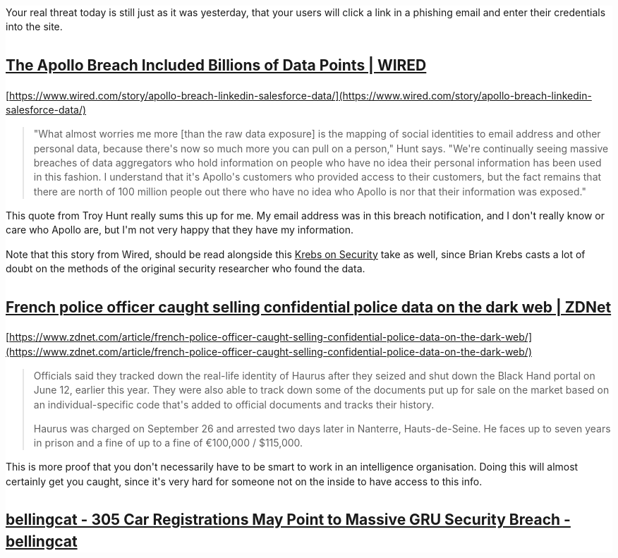 Your real threat today is still just as it was yesterday, that your users will click a link in a phishing email and enter their credentials into the site.


## [The Apollo Breach Included Billions of Data Points | WIRED](https://www.wired.com/story/apollo-breach-linkedin-salesforce-data/)

[https://www.wired.com/story/apollo-breach-linkedin-salesforce-data/](https://www.wired.com/story/apollo-breach-linkedin-salesforce-data/)

> "What almost worries me more [than the raw data exposure] is the mapping of social identities to email address and other personal data, because there's now so much more you can pull on a person," Hunt says. "We're continually seeing massive breaches of data aggregators who hold information on people who have no idea their personal information has been used in this fashion. I understand that it's Apollo's customers who provided access to their customers, but the fact remains that there are north of 100 million people out there who have no idea who Apollo is nor that their information was exposed."


This quote from Troy Hunt really sums this up for me.  My email address was in this breach notification, and I don't really know or care who Apollo are, but I'm not very happy that they have my information.

Note that this story from Wired, should be read alongside this [Krebs on Security](https://krebsonsecurity.com/2018/10/when-security-researchers-pose-as-cybercrooks-who-can-tell-the-difference/) take as well, since Brian Krebs casts a lot of doubt on the methods of the original security researcher who found the data. 


## [French police officer caught selling confidential police data on the dark web | ZDNet](https://www.zdnet.com/article/french-police-officer-caught-selling-confidential-police-data-on-the-dark-web/)

[https://www.zdnet.com/article/french-police-officer-caught-selling-confidential-police-data-on-the-dark-web/](https://www.zdnet.com/article/french-police-officer-caught-selling-confidential-police-data-on-the-dark-web/)

> Officials said they tracked down the real-life identity of Haurus after they seized and shut down the Black Hand portal on June 12, earlier this year. They were also able to track down some of the documents put up for sale on the market based on an individual-specific code that's added to official documents and tracks their history.
> 
> Haurus was charged on September 26 and arrested two days later in Nanterre, Hauts-de-Seine. He faces up to seven years in prison and a fine of up to a fine of €100,000 / $115,000.


This is more proof that you don't necessarily have to be smart to work in an intelligence organisation.  Doing this will almost certainly get you caught, since it's very hard for someone not on the inside to have access to this info. 


## [bellingcat - 305 Car Registrations May Point to Massive GRU Security Breach - bellingcat](https://www.bellingcat.com/news/2018/10/04/305-car-registrations-may-point-massive-gru-security-breach/)

